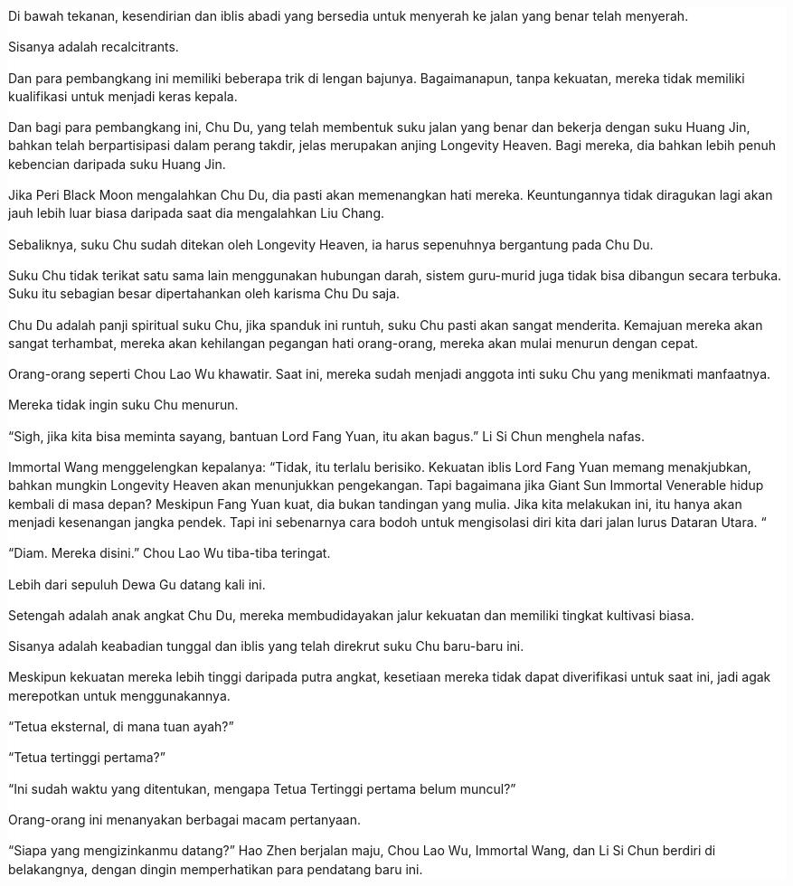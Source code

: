 Di bawah tekanan, kesendirian dan iblis abadi yang bersedia untuk menyerah ke jalan yang benar telah menyerah.

Sisanya adalah recalcitrants.

Dan para pembangkang ini memiliki beberapa trik di lengan bajunya. Bagaimanapun, tanpa kekuatan, mereka tidak memiliki kualifikasi untuk menjadi keras kepala.

Dan bagi para pembangkang ini, Chu Du, yang telah membentuk suku jalan yang benar dan bekerja dengan suku Huang Jin, bahkan telah berpartisipasi dalam perang takdir, jelas merupakan anjing Longevity Heaven. Bagi mereka, dia bahkan lebih penuh kebencian daripada suku Huang Jin.

Jika Peri Black Moon mengalahkan Chu Du, dia pasti akan memenangkan hati mereka. Keuntungannya tidak diragukan lagi akan jauh lebih luar biasa daripada saat dia mengalahkan Liu Chang.

Sebaliknya, suku Chu sudah ditekan oleh Longevity Heaven, ia harus sepenuhnya bergantung pada Chu Du.

Suku Chu tidak terikat satu sama lain menggunakan hubungan darah, sistem guru-murid juga tidak bisa dibangun secara terbuka. Suku itu sebagian besar dipertahankan oleh karisma Chu Du saja.

Chu Du adalah panji spiritual suku Chu, jika spanduk ini runtuh, suku Chu pasti akan sangat menderita. Kemajuan mereka akan sangat terhambat, mereka akan kehilangan pegangan hati orang-orang, mereka akan mulai menurun dengan cepat.

Orang-orang seperti Chou Lao Wu khawatir. Saat ini, mereka sudah menjadi anggota inti suku Chu yang menikmati manfaatnya.

Mereka tidak ingin suku Chu menurun.

“Sigh, jika kita bisa meminta sayang, bantuan Lord Fang Yuan, itu akan bagus.” Li Si Chun menghela nafas.

Immortal Wang menggelengkan kepalanya: “Tidak, itu terlalu berisiko. Kekuatan iblis Lord Fang Yuan memang menakjubkan, bahkan mungkin Longevity Heaven akan menunjukkan pengekangan. Tapi bagaimana jika Giant Sun Immortal Venerable hidup kembali di masa depan? Meskipun Fang Yuan kuat, dia bukan tandingan yang mulia. Jika kita melakukan ini, itu hanya akan menjadi kesenangan jangka pendek. Tapi ini sebenarnya cara bodoh untuk mengisolasi diri kita dari jalan lurus Dataran Utara. “

“Diam. Mereka disini.” Chou Lao Wu tiba-tiba teringat.

Lebih dari sepuluh Dewa Gu datang kali ini.

Setengah adalah anak angkat Chu Du, mereka membudidayakan jalur kekuatan dan memiliki tingkat kultivasi biasa.

Sisanya adalah keabadian tunggal dan iblis yang telah direkrut suku Chu baru-baru ini.

Meskipun kekuatan mereka lebih tinggi daripada putra angkat, kesetiaan mereka tidak dapat diverifikasi untuk saat ini, jadi agak merepotkan untuk menggunakannya.

“Tetua eksternal, di mana tuan ayah?”

“Tetua tertinggi pertama?”

“Ini sudah waktu yang ditentukan, mengapa Tetua Tertinggi pertama belum muncul?”

Orang-orang ini menanyakan berbagai macam pertanyaan.

“Siapa yang mengizinkanmu datang?” Hao Zhen berjalan maju, Chou Lao Wu, Immortal Wang, dan Li Si Chun berdiri di belakangnya, dengan dingin memperhatikan para pendatang baru ini.
